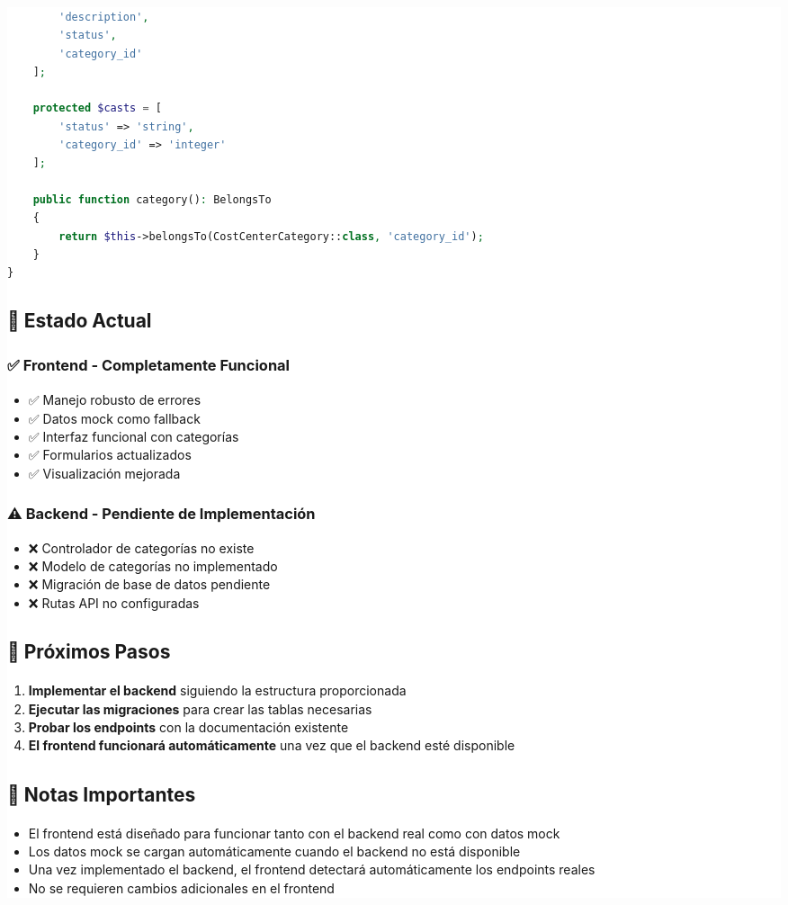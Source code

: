 ```php
        'description',
        'status',
        'category_id'
    ];
    
    protected $casts = [
        'status' => 'string',
        'category_id' => 'integer'
    ];
    
    public function category(): BelongsTo
    {
        return $this->belongsTo(CostCenterCategory::class, 'category_id');
    }
}
```

## 🎯 Estado Actual

### ✅ **Frontend - Completamente Funcional**
- ✅ Manejo robusto de errores
- ✅ Datos mock como fallback
- ✅ Interfaz funcional con categorías
- ✅ Formularios actualizados
- ✅ Visualización mejorada

### ⚠️ **Backend - Pendiente de Implementación**
- ❌ Controlador de categorías no existe
- ❌ Modelo de categorías no implementado
- ❌ Migración de base de datos pendiente
- ❌ Rutas API no configuradas

## 🚀 Próximos Pasos

1. **Implementar el backend** siguiendo la estructura proporcionada
2. **Ejecutar las migraciones** para crear las tablas necesarias
3. **Probar los endpoints** con la documentación existente
4. **El frontend funcionará automáticamente** una vez que el backend esté disponible

## 📝 Notas Importantes

- El frontend está diseñado para funcionar tanto con el backend real como con datos mock
- Los datos mock se cargan automáticamente cuando el backend no está disponible
- Una vez implementado el backend, el frontend detectará automáticamente los endpoints reales
- No se requieren cambios adicionales en el frontend
